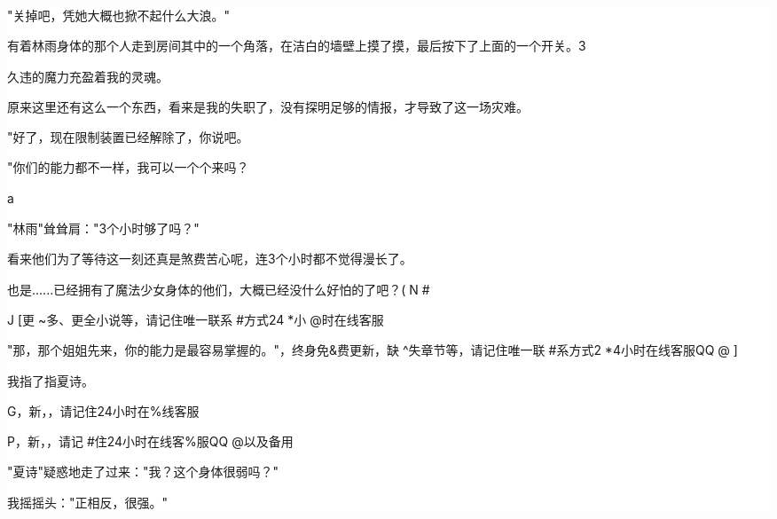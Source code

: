 

"关掉吧，凭她大概也掀不起什么大浪。"



有着林雨身体的那个人走到房间其中的一个角落，在洁白的墙壁上摸了摸，最后按下了上面的一个开关。3



久违的魔力充盈着我的灵魂。





原来这里还有这么一个东西，看来是我的失职了，没有探明足够的情报，才导致了这一场灾难。





"好了，现在限制装置已经解除了，你说吧。



"你们的能力都不一样，我可以一个个来吗？

a





"林雨"耸耸肩："3个小时够了吗？"





看来他们为了等待这一刻还真是煞费苦心呢，连3个小时都不觉得漫长了。





也是......已经拥有了魔法少女身体的他们，大概已经没什么好怕的了吧？( N #

J [更 ~多、更全小说等，请记住唯一联系 #方式24 *小 @时在线客服



"那，那个姐姐先来，你的能力是最容易掌握的。"，终身免&费更新，缺 ^失章节等，请记住唯一联 #系方式2 *4小时在线客服QQ @ ]





我指了指夏诗。

G，新，，请记住24小时在%线客服



P，新，，请记 #住24小时在线客%服QQ @以及备用



"夏诗"疑惑地走了过来："我？这个身体很弱吗？"





我摇摇头："正相反，很强。"



